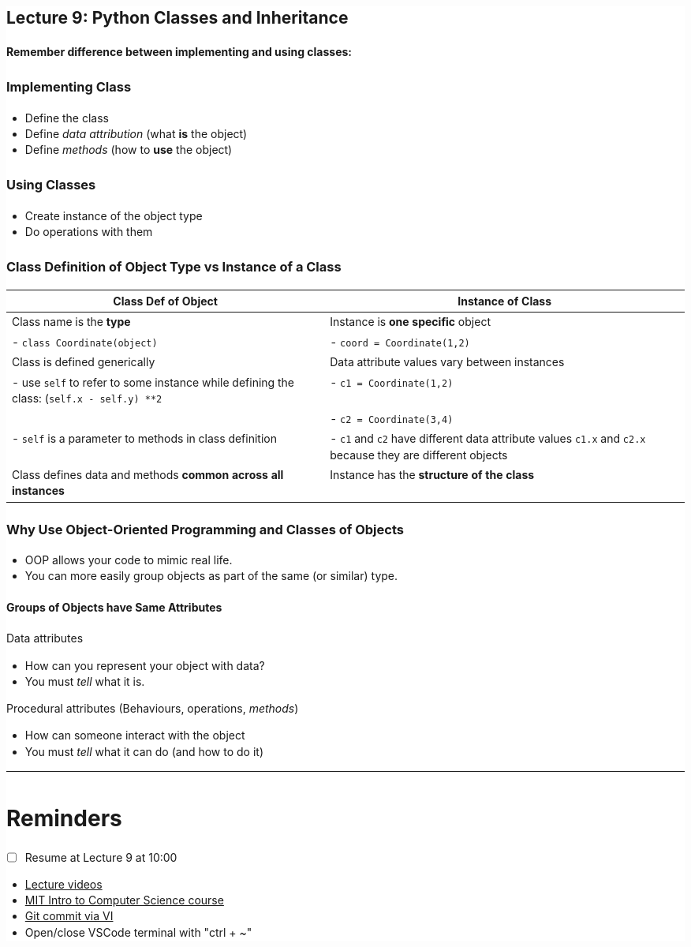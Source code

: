 ## Lecture 9: Python Classes and Inheritance

**Remember difference between implementing and using classes:**

### Implementing Class

- Define the class
- Define *data attribution* (what **is** the object)
- Define *methods* (how to **use** the object)

### Using Classes

- Create instance of the object type
- Do operations with them

### Class Definition of Object Type vs  Instance of a Class

| Class Def of Object | Instance of Class |
| --- | --- |
| Class name is the **type** | Instance is **one specific** object |
| - ```class Coordinate(object)``` | - ```coord = Coordinate(1,2)```
| Class is defined generically | Data attribute values vary between instances |
| - use ```self``` to refer to some instance while defining the class: (```self.x - self.y) **2``` | - ```c1 = Coordinate(1,2)```
| | - ```c2 = Coordinate(3,4)```
| - ```self``` is a parameter to methods in class definition | - ```c1``` and ```c2``` have different data attribute values ```c1.x``` and ```c2.x``` because they are different objects |
| Class defines data and methods **common across all instances** | Instance has the **structure of the class** |

### Why Use Object-Oriented Programming and Classes of Objects

- OOP allows your code to mimic real life.
- You can more easily group objects as part of the same (or similar) type.

#### Groups of Objects have Same Attributes

Data attributes

- How can you represent your object with data?
- You must *tell* what it is.

Procedural attributes (Behaviours, operations, *methods*)

- How can someone interact with the object
- You must *tell* what it can do (and how to do it)
--- 
# Reminders
- [ ] Resume at Lecture 9 at 10:00
- [Lecture videos](https://ocw.mit.edu/courses/electrical-engineering-and-computer-science/6-0001-introduction-to-computer-science-and-programming-in-python-fall-2016/lecture-videos/lecture-8-object-oriented-programming/)
- [MIT Intro to Computer Science course](https://ocw.mit.edu/courses/electrical-engineering-and-computer-science/6-0001-introduction-to-computer-science-and-programming-in-python-fall-2016/)
- [Git commit via VI](https://stackoverflow.com/questions/16122234/how-to-commit-a-change-with-both-message-and-description-from-the-comma)
- Open/close VSCode terminal with "ctrl + ~"